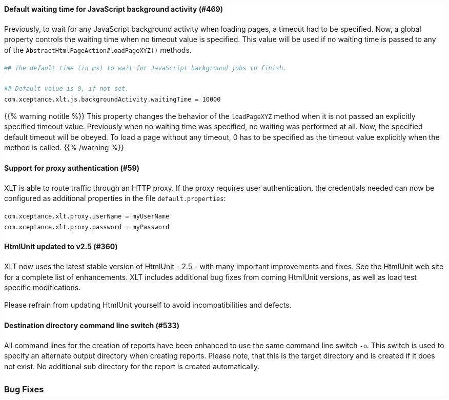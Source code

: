 #### Default waiting time for JavaScript background activity (\#469)

Previously, to wait for any JavaScript background activity when loading
pages, a timeout had to be specified. Now, a global property controls
the waiting time when no timeout value is specified. This value will be
used if no waiting time is passed to any of the
`AbstractHtmlPageAction#loadPageXYZ()` methods.

```bash
## The default time (in ms) to wait for JavaScript background jobs to finish.

## Default value is 0, if not set.  
com.xceptance.xlt.js.backgroundActivity.waitingTime = 10000
```

{{% warning notitle %}}
This property changes the behavior of the `loadPageXYZ` method when it
is not passed an explicitly specified timeout value. Previously when
no waiting time was specified, no waiting was performed at all. Now,
the specified default timeout will be obeyed. To load a page without
any timeout, 0 has to be specified as the timeout value explicitly
when the method is called.
{{% /warning %}}

#### Support for proxy authentication (\#59)

XLT is able to route traffic through an HTTP proxy. If the proxy
requires user authentication, the credentials needed can now be
configured as additional properties in the file `default.properties`:

```bash
com.xceptance.xlt.proxy.userName = myUserName
com.xceptance.xlt.proxy.password = myPassword
```

#### HtmlUnit updated to v2.5 (\#360)

XLT now uses the latest stable version of HtmlUnit - 2.5 - with many
important improvements and fixes. See the <a href="http://htmlunit.sourceforge.net/" target="_blank">HtmlUnit web site</a> for a complete list of
enhancements. XLT includes additional bug fixes from coming HtmlUnit
versions, as well as load test specific modifications.

Please refrain from updating HtmlUnit yourself to avoid
incompatibilities and defects.

#### Destination directory command line switch (\#533)

All command lines for the creation of reports have been enhanced to use
the same command line switch `-o`. This switch is used to specify an
alternate output directory when creating reports. Please note, that this
is the target directory and is created if it does not exist. No
additional sub directory for the report is created automatically.

### Bug Fixes
